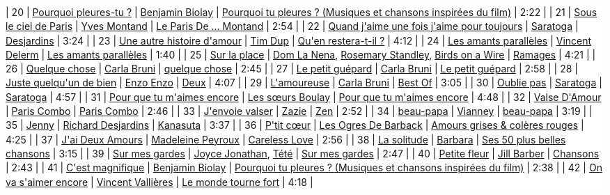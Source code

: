 | 20 | [Pourquoi pleures\-tu ?](https://open.spotify.com/track/1M6DskAStbwyACr5Pxpq0I) | [Benjamin Biolay](https://open.spotify.com/artist/26Kq9bSJsElA93PflKEB1A) | [Pourquoi tu pleures ? \(Musiques et chansons inspirées du film\)](https://open.spotify.com/album/4YZHmg5LPTX47UFkG3xIH5) | 2:22 |
| 21 | [Sous le ciel de Paris](https://open.spotify.com/track/6R3rjjQzKSwmDffEUHegDE) | [Yves Montand](https://open.spotify.com/artist/5ru2x3pjrNn67D22BRwlFP) | [Le Paris De ..\. Montand](https://open.spotify.com/album/1e6B5D1rQMaxUoCVGCjPdK) | 2:54 |
| 22 | [Quand j'aime une fois j'aime pour toujours](https://open.spotify.com/track/40PuSCcS6qI3J9iEJeP3od) | [Saratoga](https://open.spotify.com/artist/7cclLKr5Adggnygyq0ybOn) | [Desjardins](https://open.spotify.com/album/2VPoXJSzpdtKp5VTrds7XC) | 3:24 |
| 23 | [Une autre histoire d'amour](https://open.spotify.com/track/1y472Lgq4XgGDPeKQQKsPQ) | [Tim Dup](https://open.spotify.com/artist/2Ksaxtwx8hMgjUkzIoGDXE) | [Qu'en restera\-t\-il ?](https://open.spotify.com/album/0MlkTeAZHpHembBGF6ga55) | 4:12 |
| 24 | [Les amants parallèles](https://open.spotify.com/track/4Gxptq1UR22gsacCxBqBtg) | [Vincent Delerm](https://open.spotify.com/artist/3Uo7E7lR9Li0qXzxU8VmnF) | [Les amants parallèles](https://open.spotify.com/album/1UfQSmht8aSAH9so8AHQ40) | 1:40 |
| 25 | [Sur la place](https://open.spotify.com/track/03mRhsuD2TvfQXl4viauxr) | [Dom La Nena](https://open.spotify.com/artist/7cfKXiA9YUupXEjCUWPtxY), [Rosemary Standley](https://open.spotify.com/artist/57v02RSRJzcY5WiYQ5yPCl), [Birds on a Wire](https://open.spotify.com/artist/3GKGEnbmQnaTNGJL6ZGryj) | [Ramages](https://open.spotify.com/album/1dGlGS8JZBoT0kr8oWBTLM) | 4:21 |
| 26 | [Quelque chose](https://open.spotify.com/track/45UVzUVdOmTXVkkaGp0eeG) | [Carla Bruni](https://open.spotify.com/artist/1HVwzNriKEjaeE06okqSpx) | [quelque chose](https://open.spotify.com/album/3RrD5guMYGrFPfq73qG1qB) | 2:45 |
| 27 | [Le petit guépard](https://open.spotify.com/track/7soGbFgMlGBOulL0pEb6GG) | [Carla Bruni](https://open.spotify.com/artist/1HVwzNriKEjaeE06okqSpx) | [Le petit guépard](https://open.spotify.com/album/1U2odX1aLIb1lFHblHeUPA) | 2:58 |
| 28 | [Juste quelqu'un de bien](https://open.spotify.com/track/6mW4mrJtGsUNWXtO0rzg2i) | [Enzo Enzo](https://open.spotify.com/artist/4nWMNl9Y8X0eRGNoYlsAwD) | [Deux](https://open.spotify.com/album/686Gdb8iAG6Wf1QE98fjlt) | 4:07 |
| 29 | [L'amoureuse](https://open.spotify.com/track/4VHf5OqGTSz0OVhVfdfxJl) | [Carla Bruni](https://open.spotify.com/artist/1HVwzNriKEjaeE06okqSpx) | [Best Of](https://open.spotify.com/album/7ti90Q0M8tWeYjl2wzY3On) | 3:05 |
| 30 | [Oublie pas](https://open.spotify.com/track/5O3B5KtjvwNWhvTvPAhASO) | [Saratoga](https://open.spotify.com/artist/7cclLKr5Adggnygyq0ybOn) | [Saratoga](https://open.spotify.com/album/582dBlFn0Yuq8zMFir8t5s) | 4:57 |
| 31 | [Pour que tu m'aimes encore](https://open.spotify.com/track/5iUdu5DddFwvqmnwL0nOBI) | [Les sœurs Boulay](https://open.spotify.com/artist/4x2kecgGRpDooou3CIYnlr) | [Pour que tu m'aimes encore](https://open.spotify.com/album/7F0oYlWbXKjecsCJS9wUMW) | 4:48 |
| 32 | [Valse D'Amour](https://open.spotify.com/track/2iVmMB2InKijDlqc6mIrPe) | [Paris Combo](https://open.spotify.com/artist/5xDjKV6UvzyrI3RnwHq02G) | [Paris Combo](https://open.spotify.com/album/7tIxpxvTzHJUYUKToeAkXb) | 2:46 |
| 33 | [J'envoie valser](https://open.spotify.com/track/30BWTpgeLnFCQlm7QoF9uV) | [Zazie](https://open.spotify.com/artist/3FLS6y4AR3126l4D06V0ZD) | [Zen](https://open.spotify.com/album/34GPTRygg7wzqFmRWjiKoa) | 2:52 |
| 34 | [beau\-papa](https://open.spotify.com/track/1WnF8aQf2WezWlJIpslJ7m) | [Vianney](https://open.spotify.com/artist/4Nrd0CtP8txoQhnnlRA6V6) | [beau\-papa](https://open.spotify.com/album/6yjAQKNvPjnpqiDV7MC38n) | 3:19 |
| 35 | [Jenny](https://open.spotify.com/track/66TPZLJOEAhnIYGGEbpB8G) | [Richard Desjardins](https://open.spotify.com/artist/2zZ8py1CLFzH10bc2unTpn) | [Kanasuta](https://open.spotify.com/album/44gXPii8rK7tAVoZqAQIPQ) | 3:37 |
| 36 | [P'tit cœur](https://open.spotify.com/track/3XDpOcUKwlJkJQyI0KPXCZ) | [Les Ogres De Barback](https://open.spotify.com/artist/3avSMklPuyXhcT5Smt1h7G) | [Amours grises & colères rouges](https://open.spotify.com/album/5I4dgah2issnwrQ3fb9vKX) | 4:25 |
| 37 | [J'ai Deux Amours](https://open.spotify.com/track/4HcY6ds4TeEo9j4Aj3soFp) | [Madeleine Peyroux](https://open.spotify.com/artist/7nXyULtoL8k7wP9l6kg8Ef) | [Careless Love](https://open.spotify.com/album/4Kev9VMY5Ypfo19jRqK6bW) | 2:56 |
| 38 | [La solitude](https://open.spotify.com/track/4Ke4FgMzfb7zzmcJY1l6i7) | [Barbara](https://open.spotify.com/artist/4TNiKyCX2oCvdo1sTgHcRw) | [Ses 50 plus belles chansons](https://open.spotify.com/album/4FFhUpfg9YCiGXV7E9JOFQ) | 3:15 |
| 39 | [Sur mes gardes](https://open.spotify.com/track/4YXbSriLJBo9FLj7u8fdgR) | [Joyce Jonathan](https://open.spotify.com/artist/25eQCECJH4VTpBYV9jhpyE), [Tété](https://open.spotify.com/artist/0eykNIBJy8E8Cyd00Y5fqx) | [Sur mes gardes](https://open.spotify.com/album/0y3UJX4V7LIBK4ofegzw2l) | 2:47 |
| 40 | [Petite fleur](https://open.spotify.com/track/6Xy0TKhM0Ytjt65QuVEN67) | [Jill Barber](https://open.spotify.com/artist/0Geq9Y20DjOlUjvmFZtzGx) | [Chansons](https://open.spotify.com/album/6sW97lRLjtpPDaUBiC0lMp) | 2:43 |
| 41 | [C'est magnifique](https://open.spotify.com/track/2MHUcKjtFneRCpKeUN1eCN) | [Benjamin Biolay](https://open.spotify.com/artist/26Kq9bSJsElA93PflKEB1A) | [Pourquoi tu pleures ? \(Musiques et chansons inspirées du film\)](https://open.spotify.com/album/4YZHmg5LPTX47UFkG3xIH5) | 2:38 |
| 42 | [On va s'aimer encore](https://open.spotify.com/track/6SQxzjbQ6rFkzFC0vbTZBL) | [Vincent Vallières](https://open.spotify.com/artist/2iG6QPoQAVjR93cWyMKqen) | [Le monde tourne fort](https://open.spotify.com/album/1nGMO1npqc1fweNbJ7hLbj) | 4:18 |